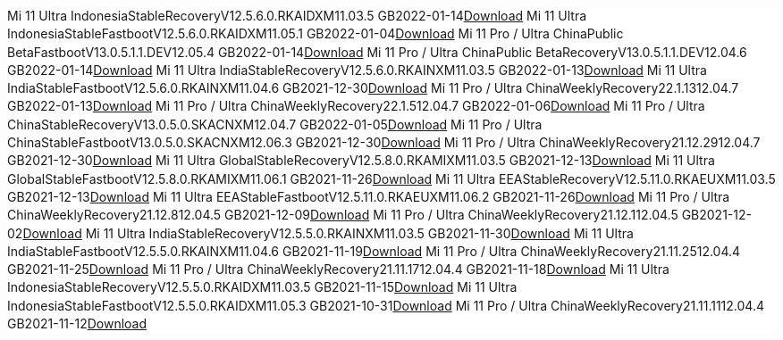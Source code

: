 <tr><td>Mi 11 Ultra Indonesia</td><td>Stable</td><td>Recovery</td><td>V12.5.6.0.RKAIDXM</td><td>11.0</td><td>3.5 GB</td><td>2022-01-14</td><td><a href="/miui/star/stable/V12.5.6.0.RKAIDXM/">Download</a></td></tr>
<tr><td>Mi 11 Ultra Indonesia</td><td>Stable</td><td>Fastboot</td><td>V12.5.6.0.RKAIDXM</td><td>11.0</td><td>5.1 GB</td><td>2022-01-04</td><td><a href="/miui/star/stable/V12.5.6.0.RKAIDXM/">Download</a></td></tr>
<tr><td>Mi 11 Pro / Ultra China</td><td>Public Beta</td><td>Fastboot</td><td>V13.0.5.1.1.DEV</td><td>12.0</td><td>5.4 GB</td><td>2022-01-14</td><td><a href="/miui/star/public beta/V13.0.5.1.1.DEV/">Download</a></td></tr>
<tr><td>Mi 11 Pro / Ultra China</td><td>Public Beta</td><td>Recovery</td><td>V13.0.5.1.1.DEV</td><td>12.0</td><td>4.6 GB</td><td>2022-01-14</td><td><a href="/miui/star/public beta/V13.0.5.1.1.DEV/">Download</a></td></tr>
<tr><td>Mi 11 Ultra India</td><td>Stable</td><td>Recovery</td><td>V12.5.6.0.RKAINXM</td><td>11.0</td><td>3.5 GB</td><td>2022-01-13</td><td><a href="/miui/star/stable/V12.5.6.0.RKAINXM/">Download</a></td></tr>
<tr><td>Mi 11 Ultra India</td><td>Stable</td><td>Fastboot</td><td>V12.5.6.0.RKAINXM</td><td>11.0</td><td>4.6 GB</td><td>2021-12-30</td><td><a href="/miui/star/stable/V12.5.6.0.RKAINXM/">Download</a></td></tr>
<tr><td>Mi 11 Pro / Ultra China</td><td>Weekly</td><td>Recovery</td><td>22.1.13</td><td>12.0</td><td>4.7 GB</td><td>2022-01-13</td><td><a href="/miui/star/weekly/22.1.13/">Download</a></td></tr>
<tr><td>Mi 11 Pro / Ultra China</td><td>Weekly</td><td>Recovery</td><td>22.1.5</td><td>12.0</td><td>4.7 GB</td><td>2022-01-06</td><td><a href="/miui/star/weekly/22.1.5/">Download</a></td></tr>
<tr><td>Mi 11 Pro / Ultra China</td><td>Stable</td><td>Recovery</td><td>V13.0.5.0.SKACNXM</td><td>12.0</td><td>4.7 GB</td><td>2022-01-05</td><td><a href="/miui/star/stable/V13.0.5.0.SKACNXM/">Download</a></td></tr>
<tr><td>Mi 11 Pro / Ultra China</td><td>Stable</td><td>Fastboot</td><td>V13.0.5.0.SKACNXM</td><td>12.0</td><td>6.3 GB</td><td>2021-12-30</td><td><a href="/miui/star/stable/V13.0.5.0.SKACNXM/">Download</a></td></tr>
<tr><td>Mi 11 Pro / Ultra China</td><td>Weekly</td><td>Recovery</td><td>21.12.29</td><td>12.0</td><td>4.7 GB</td><td>2021-12-30</td><td><a href="/miui/star/weekly/21.12.29/">Download</a></td></tr>
<tr><td>Mi 11 Ultra Global</td><td>Stable</td><td>Recovery</td><td>V12.5.8.0.RKAMIXM</td><td>11.0</td><td>3.5 GB</td><td>2021-12-13</td><td><a href="/miui/star/stable/V12.5.8.0.RKAMIXM/">Download</a></td></tr>
<tr><td>Mi 11 Ultra Global</td><td>Stable</td><td>Fastboot</td><td>V12.5.8.0.RKAMIXM</td><td>11.0</td><td>6.1 GB</td><td>2021-11-26</td><td><a href="/miui/star/stable/V12.5.8.0.RKAMIXM/">Download</a></td></tr>
<tr><td>Mi 11 Ultra EEA</td><td>Stable</td><td>Recovery</td><td>V12.5.11.0.RKAEUXM</td><td>11.0</td><td>3.5 GB</td><td>2021-12-13</td><td><a href="/miui/star/stable/V12.5.11.0.RKAEUXM/">Download</a></td></tr>
<tr><td>Mi 11 Ultra EEA</td><td>Stable</td><td>Fastboot</td><td>V12.5.11.0.RKAEUXM</td><td>11.0</td><td>6.2 GB</td><td>2021-11-26</td><td><a href="/miui/star/stable/V12.5.11.0.RKAEUXM/">Download</a></td></tr>
<tr><td>Mi 11 Pro / Ultra China</td><td>Weekly</td><td>Recovery</td><td>21.12.8</td><td>12.0</td><td>4.5 GB</td><td>2021-12-09</td><td><a href="/miui/star/weekly/21.12.8/">Download</a></td></tr>
<tr><td>Mi 11 Pro / Ultra China</td><td>Weekly</td><td>Recovery</td><td>21.12.1</td><td>12.0</td><td>4.5 GB</td><td>2021-12-02</td><td><a href="/miui/star/weekly/21.12.1/">Download</a></td></tr>
<tr><td>Mi 11 Ultra India</td><td>Stable</td><td>Recovery</td><td>V12.5.5.0.RKAINXM</td><td>11.0</td><td>3.5 GB</td><td>2021-11-30</td><td><a href="/miui/star/stable/V12.5.5.0.RKAINXM/">Download</a></td></tr>
<tr><td>Mi 11 Ultra India</td><td>Stable</td><td>Fastboot</td><td>V12.5.5.0.RKAINXM</td><td>11.0</td><td>4.6 GB</td><td>2021-11-19</td><td><a href="/miui/star/stable/V12.5.5.0.RKAINXM/">Download</a></td></tr>
<tr><td>Mi 11 Pro / Ultra China</td><td>Weekly</td><td>Recovery</td><td>21.11.25</td><td>12.0</td><td>4.4 GB</td><td>2021-11-25</td><td><a href="/miui/star/weekly/21.11.25/">Download</a></td></tr>
<tr><td>Mi 11 Pro / Ultra China</td><td>Weekly</td><td>Recovery</td><td>21.11.17</td><td>12.0</td><td>4.4 GB</td><td>2021-11-18</td><td><a href="/miui/star/weekly/21.11.17/">Download</a></td></tr>
<tr><td>Mi 11 Ultra Indonesia</td><td>Stable</td><td>Recovery</td><td>V12.5.5.0.RKAIDXM</td><td>11.0</td><td>3.5 GB</td><td>2021-11-15</td><td><a href="/miui/star/stable/V12.5.5.0.RKAIDXM/">Download</a></td></tr>
<tr><td>Mi 11 Ultra Indonesia</td><td>Stable</td><td>Fastboot</td><td>V12.5.5.0.RKAIDXM</td><td>11.0</td><td>5.3 GB</td><td>2021-10-31</td><td><a href="/miui/star/stable/V12.5.5.0.RKAIDXM/">Download</a></td></tr>
<tr><td>Mi 11 Pro / Ultra China</td><td>Weekly</td><td>Recovery</td><td>21.11.11</td><td>12.0</td><td>4.4 GB</td><td>2021-11-12</td><td><a href="/miui/star/weekly/21.11.11/">Download</a></td></tr>